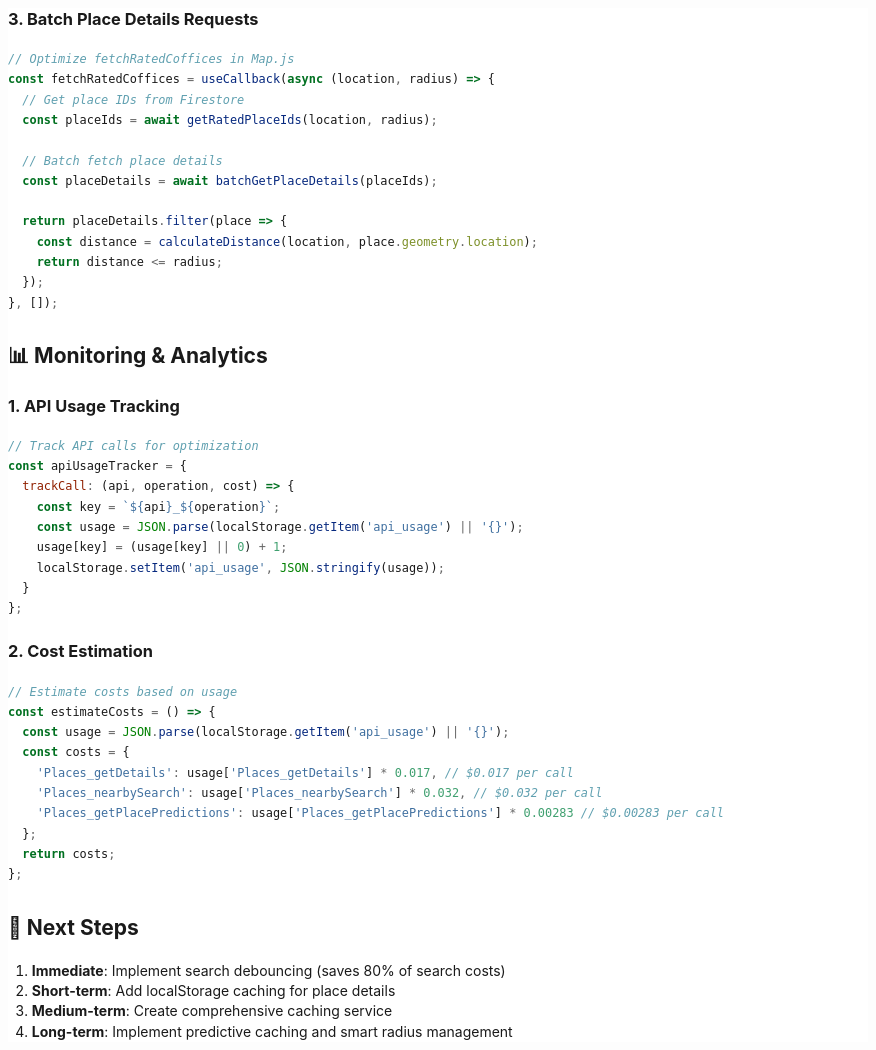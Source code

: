 ### 3. Batch Place Details Requests
```javascript
// Optimize fetchRatedCoffices in Map.js
const fetchRatedCoffices = useCallback(async (location, radius) => {
  // Get place IDs from Firestore
  const placeIds = await getRatedPlaceIds(location, radius);
  
  // Batch fetch place details
  const placeDetails = await batchGetPlaceDetails(placeIds);
  
  return placeDetails.filter(place => {
    const distance = calculateDistance(location, place.geometry.location);
    return distance <= radius;
  });
}, []);
```

## 📊 **Monitoring & Analytics**

### 1. API Usage Tracking
```javascript
// Track API calls for optimization
const apiUsageTracker = {
  trackCall: (api, operation, cost) => {
    const key = `${api}_${operation}`;
    const usage = JSON.parse(localStorage.getItem('api_usage') || '{}');
    usage[key] = (usage[key] || 0) + 1;
    localStorage.setItem('api_usage', JSON.stringify(usage));
  }
};
```

### 2. Cost Estimation
```javascript
// Estimate costs based on usage
const estimateCosts = () => {
  const usage = JSON.parse(localStorage.getItem('api_usage') || '{}');
  const costs = {
    'Places_getDetails': usage['Places_getDetails'] * 0.017, // $0.017 per call
    'Places_nearbySearch': usage['Places_nearbySearch'] * 0.032, // $0.032 per call
    'Places_getPlacePredictions': usage['Places_getPlacePredictions'] * 0.00283 // $0.00283 per call
  };
  return costs;
};
```

## 🎯 **Next Steps**

1. **Immediate**: Implement search debouncing (saves 80% of search costs)
2. **Short-term**: Add localStorage caching for place details
3. **Medium-term**: Create comprehensive caching service
4. **Long-term**: Implement predictive caching and smart radius management
